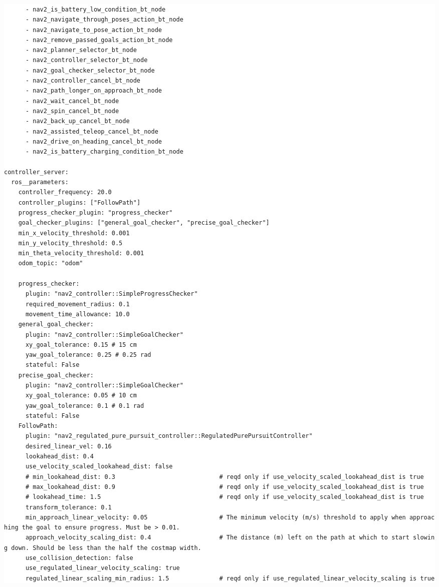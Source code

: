 ```
      - nav2_is_battery_low_condition_bt_node
      - nav2_navigate_through_poses_action_bt_node
      - nav2_navigate_to_pose_action_bt_node
      - nav2_remove_passed_goals_action_bt_node
      - nav2_planner_selector_bt_node
      - nav2_controller_selector_bt_node
      - nav2_goal_checker_selector_bt_node
      - nav2_controller_cancel_bt_node
      - nav2_path_longer_on_approach_bt_node
      - nav2_wait_cancel_bt_node
      - nav2_spin_cancel_bt_node
      - nav2_back_up_cancel_bt_node
      - nav2_assisted_teleop_cancel_bt_node
      - nav2_drive_on_heading_cancel_bt_node
      - nav2_is_battery_charging_condition_bt_node

controller_server:
  ros__parameters:
    controller_frequency: 20.0
    controller_plugins: ["FollowPath"]
    progress_checker_plugin: "progress_checker"
    goal_checker_plugins: ["general_goal_checker", "precise_goal_checker"]
    min_x_velocity_threshold: 0.001
    min_y_velocity_threshold: 0.5
    min_theta_velocity_threshold: 0.001
    odom_topic: "odom"

    progress_checker:
      plugin: "nav2_controller::SimpleProgressChecker"
      required_movement_radius: 0.1
      movement_time_allowance: 10.0
    general_goal_checker:
      plugin: "nav2_controller::SimpleGoalChecker"
      xy_goal_tolerance: 0.15 # 15 cm
      yaw_goal_tolerance: 0.25 # 0.25 rad
      stateful: False
    precise_goal_checker:
      plugin: "nav2_controller::SimpleGoalChecker"
      xy_goal_tolerance: 0.05 # 10 cm
      yaw_goal_tolerance: 0.1 # 0.1 rad
      stateful: False
    FollowPath:
      plugin: "nav2_regulated_pure_pursuit_controller::RegulatedPurePursuitController"
      desired_linear_vel: 0.16
      lookahead_dist: 0.4
      use_velocity_scaled_lookahead_dist: false
      # min_lookahead_dist: 0.3                             # reqd only if use_velocity_scaled_lookahead_dist is true
      # max_lookahead_dist: 0.9                             # reqd only if use_velocity_scaled_lookahead_dist is true
      # lookahead_time: 1.5                                 # reqd only if use_velocity_scaled_lookahead_dist is true
      transform_tolerance: 0.1
      min_approach_linear_velocity: 0.05                    # The minimum velocity (m/s) threshold to apply when approaching the goal to ensure progress. Must be > 0.01.
      approach_velocity_scaling_dist: 0.4                   # The distance (m) left on the path at which to start slowing down. Should be less than the half the costmap width.                  
      use_collision_detection: false
      use_regulated_linear_velocity_scaling: true
      regulated_linear_scaling_min_radius: 1.5              # reqd only if use_regulated_linear_velocity_scaling is true
```